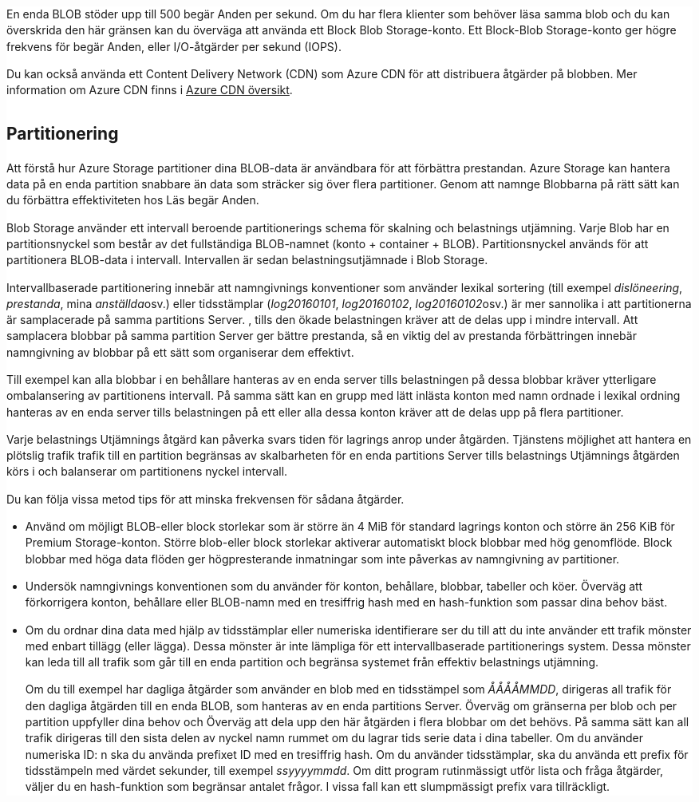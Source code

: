 En enda BLOB stöder upp till 500 begär Anden per sekund. Om du har flera klienter som behöver läsa samma blob och du kan överskrida den här gränsen kan du överväga att använda ett Block Blob Storage-konto. Ett Block-Blob Storage-konto ger högre frekvens för begär Anden, eller I/O-åtgärder per sekund (IOPS).

Du kan också använda ett Content Delivery Network (CDN) som Azure CDN för att distribuera åtgärder på blobben. Mer information om Azure CDN finns i [Azure CDN översikt](../../cdn/cdn-overview.md).  

## <a name="partitioning"></a>Partitionering

Att förstå hur Azure Storage partitioner dina BLOB-data är användbara för att förbättra prestandan. Azure Storage kan hantera data på en enda partition snabbare än data som sträcker sig över flera partitioner. Genom att namnge Blobbarna på rätt sätt kan du förbättra effektiviteten hos Läs begär Anden.

Blob Storage använder ett intervall beroende partitionerings schema för skalning och belastnings utjämning. Varje Blob har en partitionsnyckel som består av det fullständiga BLOB-namnet (konto + container + BLOB). Partitionsnyckel används för att partitionera BLOB-data i intervall. Intervallen är sedan belastningsutjämnade i Blob Storage.

Intervallbaserade partitionering innebär att namngivnings konventioner som använder lexikal sortering (till exempel *dislöneering*, *prestanda*, mina *anställda*osv.) eller tidsstämplar (*log20160101*, *log20160102*, *log20160102*osv.) är mer sannolika i att partitionerna är samplacerade på samma partitions Server. , tills den ökade belastningen kräver att de delas upp i mindre intervall. Att samplacera blobbar på samma partition Server ger bättre prestanda, så en viktig del av prestanda förbättringen innebär namngivning av blobbar på ett sätt som organiserar dem effektivt.

Till exempel kan alla blobbar i en behållare hanteras av en enda server tills belastningen på dessa blobbar kräver ytterligare ombalansering av partitionens intervall. På samma sätt kan en grupp med lätt inlästa konton med namn ordnade i lexikal ordning hanteras av en enda server tills belastningen på ett eller alla dessa konton kräver att de delas upp på flera partitioner.

Varje belastnings Utjämnings åtgärd kan påverka svars tiden för lagrings anrop under åtgärden. Tjänstens möjlighet att hantera en plötslig trafik trafik till en partition begränsas av skalbarheten för en enda partitions Server tills belastnings Utjämnings åtgärden körs i och balanserar om partitionens nyckel intervall.

Du kan följa vissa metod tips för att minska frekvensen för sådana åtgärder.  

- Använd om möjligt BLOB-eller block storlekar som är större än 4 MiB för standard lagrings konton och större än 256 KiB för Premium Storage-konton. Större blob-eller block storlekar aktiverar automatiskt block blobbar med hög genomflöde. Block blobbar med höga data flöden ger högpresterande inmatningar som inte påverkas av namngivning av partitioner.
- Undersök namngivnings konventionen som du använder för konton, behållare, blobbar, tabeller och köer. Överväg att förkorrigera konton, behållare eller BLOB-namn med en tresiffrig hash med en hash-funktion som passar dina behov bäst.
- Om du ordnar dina data med hjälp av tidsstämplar eller numeriska identifierare ser du till att du inte använder ett trafik mönster med enbart tillägg (eller lägga). Dessa mönster är inte lämpliga för ett intervallbaserade partitionerings system. Dessa mönster kan leda till all trafik som går till en enda partition och begränsa systemet från effektiv belastnings utjämning.

    Om du till exempel har dagliga åtgärder som använder en blob med en tidsstämpel som *ÅÅÅÅMMDD*, dirigeras all trafik för den dagliga åtgärden till en enda BLOB, som hanteras av en enda partitions Server. Överväg om gränserna per blob och per partition uppfyller dina behov och Överväg att dela upp den här åtgärden i flera blobbar om det behövs. På samma sätt kan all trafik dirigeras till den sista delen av nyckel namn rummet om du lagrar tids serie data i dina tabeller. Om du använder numeriska ID: n ska du använda prefixet ID med en tresiffrig hash. Om du använder tidsstämplar, ska du använda ett prefix för tidsstämpeln med värdet sekunder, till exempel *ssyyyymmdd*. Om ditt program rutinmässigt utför lista och fråga åtgärder, väljer du en hash-funktion som begränsar antalet frågor. I vissa fall kan ett slumpmässigt prefix vara tillräckligt.
  